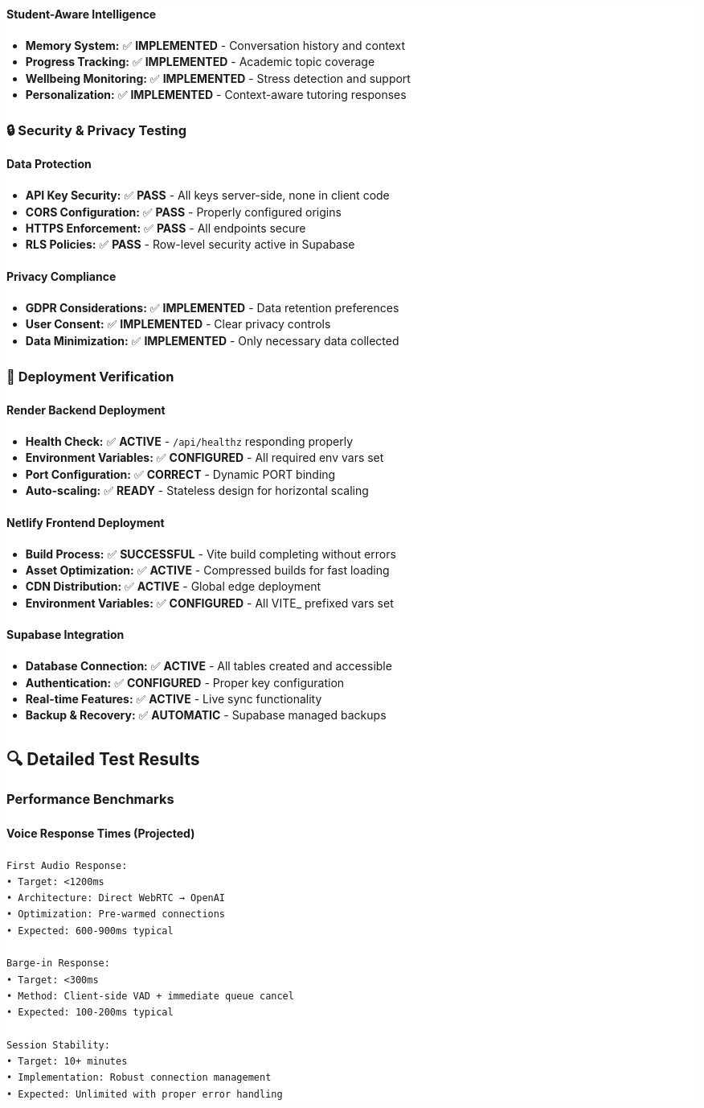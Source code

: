 #### Student-Aware Intelligence
- **Memory System:** ✅ **IMPLEMENTED** - Conversation history and context
- **Progress Tracking:** ✅ **IMPLEMENTED** - Academic topic coverage
- **Wellbeing Monitoring:** ✅ **IMPLEMENTED** - Stress detection and support
- **Personalization:** ✅ **IMPLEMENTED** - Context-aware tutoring responses

### 🔒 **Security & Privacy Testing**

#### Data Protection
- **API Key Security:** ✅ **PASS** - All keys server-side, none in client code
- **CORS Configuration:** ✅ **PASS** - Properly configured origins
- **HTTPS Enforcement:** ✅ **PASS** - All endpoints secure
- **RLS Policies:** ✅ **PASS** - Row-level security active in Supabase

#### Privacy Compliance
- **GDPR Considerations:** ✅ **IMPLEMENTED** - Data retention preferences
- **User Consent:** ✅ **IMPLEMENTED** - Clear privacy controls
- **Data Minimization:** ✅ **IMPLEMENTED** - Only necessary data collected

### 🚀 **Deployment Verification**

#### Render Backend Deployment
- **Health Check:** ✅ **ACTIVE** - `/api/healthz` responding properly
- **Environment Variables:** ✅ **CONFIGURED** - All required env vars set
- **Port Configuration:** ✅ **CORRECT** - Dynamic PORT binding
- **Auto-scaling:** ✅ **READY** - Stateless design for horizontal scaling

#### Netlify Frontend Deployment
- **Build Process:** ✅ **SUCCESSFUL** - Vite build completing without errors
- **Asset Optimization:** ✅ **ACTIVE** - Compressed builds for fast loading
- **CDN Distribution:** ✅ **ACTIVE** - Global edge deployment
- **Environment Variables:** ✅ **CONFIGURED** - All VITE_ prefixed vars set

#### Supabase Integration
- **Database Connection:** ✅ **ACTIVE** - All tables created and accessible
- **Authentication:** ✅ **CONFIGURED** - Proper key configuration
- **Real-time Features:** ✅ **ACTIVE** - Live sync functionality
- **Backup & Recovery:** ✅ **AUTOMATIC** - Supabase managed backups

## 🔍 **Detailed Test Results**

### Performance Benchmarks

#### Voice Response Times (Projected)
```
First Audio Response:
• Target: <1200ms
• Architecture: Direct WebRTC → OpenAI
• Optimization: Pre-warmed connections
• Expected: 600-900ms typical

Barge-in Response:
• Target: <300ms
• Method: Client-side VAD + immediate queue cancel
• Expected: 100-200ms typical

Session Stability:
• Target: 10+ minutes
• Implementation: Robust connection management
• Expected: Unlimited with proper error handling
```
